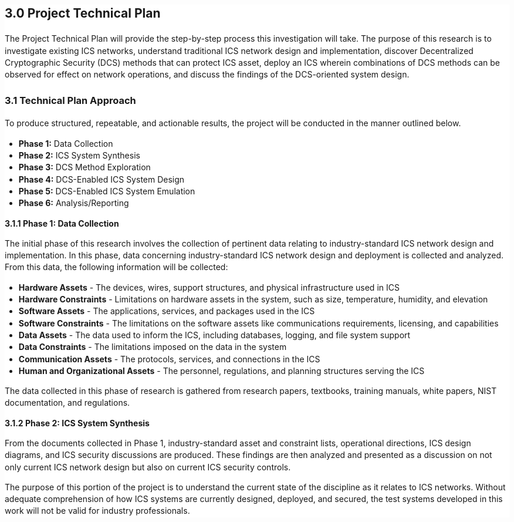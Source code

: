 ## 3.0 Project Technical Plan

The Project Technical Plan will provide the step-by-step process this investigation will take. The purpose of this research is to investigate existing ICS networks, understand traditional ICS network design and implementation, discover Decentralized Cryptographic Security (DCS) methods that can protect ICS asset, deploy an ICS wherein combinations of DCS methods can be observed for effect on network operations, and discuss the findings of the DCS-oriented system design.

### 3.1 Technical Plan Approach

To produce structured, repeatable, and actionable results, the project will be conducted in the manner outlined below.

 - **Phase 1:** Data Collection
 - **Phase 2:** ICS System Synthesis
 - **Phase 3:** DCS Method Exploration
 - **Phase 4:** DCS-Enabled ICS System Design
 - **Phase 5:** DCS-Enabled ICS System Emulation
 - **Phase 6:** Analysis/Reporting

**3.1.1 Phase 1: Data Collection**

The initial phase of this research involves the collection of pertinent data relating to industry-standard ICS network design and implementation. In this phase, data concerning industry-standard ICS network design and deployment is collected and analyzed. From this data, the following information will be collected:

* **Hardware Assets** - The devices, wires, support structures, and physical infrastructure used in ICS
* **Hardware Constraints** - Limitations on hardware assets in the system, such as size, temperature, humidity, and elevation
* **Software Assets** - The applications, services, and packages used in the ICS
* **Software Constraints** - The limitations on the software assets like communications requirements, licensing, and capabilities
* **Data Assets** - The data used to inform the ICS, including databases, logging, and file system support
* **Data Constraints** - The limitations imposed on the data in the system
* **Communication Assets** - The protocols, services, and connections in the ICS
* **Human and Organizational Assets** - The personnel, regulations, and planning structures serving the ICS

The data collected in this phase of research is gathered from research papers, textbooks, training manuals, white papers, NIST documentation, and regulations.

**3.1.2 Phase 2: ICS System Synthesis**

From the documents collected in Phase 1, industry-standard asset and constraint lists, operational directions, ICS design diagrams, and ICS security discussions are produced. These findings are then analyzed and presented as a discussion on not only current ICS network design but also on current ICS security controls. 

The purpose of this portion of the project is to understand the current state of the discipline as it relates to ICS networks. Without adequate comprehension of how ICS systems are currently designed, deployed, and secured, the test systems developed in this work will not be valid for industry professionals.
